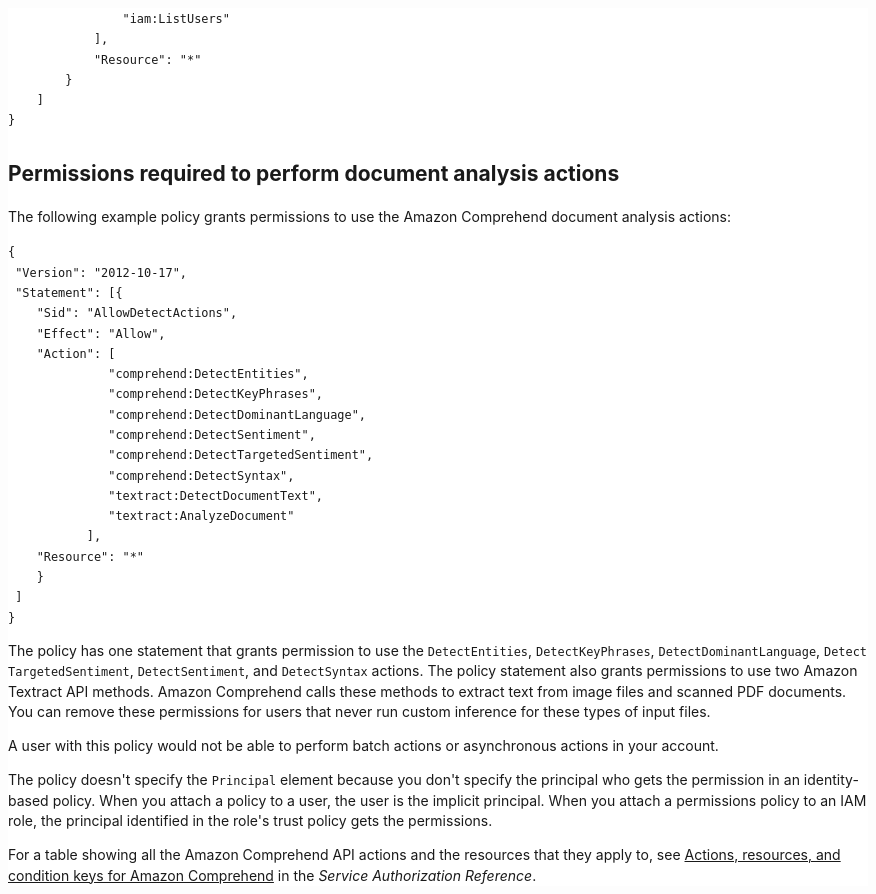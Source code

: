 ```
                "iam:ListUsers"
            ],
            "Resource": "*"
        }
    ]
}
```

## Permissions required to perform document analysis actions<a name="security-iam-based-policy-perform-cmp-actions"></a>

The following example policy grants permissions to use the Amazon Comprehend document analysis actions:

```
{
 "Version": "2012-10-17",
 "Statement": [{
    "Sid": "AllowDetectActions",
    "Effect": "Allow",
    "Action": [
              "comprehend:DetectEntities",
              "comprehend:DetectKeyPhrases",
              "comprehend:DetectDominantLanguage",
              "comprehend:DetectSentiment",
              "comprehend:DetectTargetedSentiment",
              "comprehend:DetectSyntax",
              "textract:DetectDocumentText",
              "textract:AnalyzeDocument"
           ],
    "Resource": "*"
    }
 ]
}
```

The policy has one statement that grants permission to use the `DetectEntities`, `DetectKeyPhrases`, `DetectDominantLanguage`, `DetectTargetedSentiment`, `DetectSentiment`, and `DetectSyntax` actions\. The policy statement also grants permissions to use two Amazon Textract API methods\. Amazon Comprehend calls these methods to extract text from image files and scanned PDF documents\. You can remove these permissions for users that never run custom inference for these types of input files\.

A user with this policy would not be able to perform batch actions or asynchronous actions in your account\.

The policy doesn't specify the `Principal` element because you don't specify the principal who gets the permission in an identity\-based policy\. When you attach a policy to a user, the user is the implicit principal\. When you attach a permissions policy to an IAM role, the principal identified in the role's trust policy gets the permissions\. 

For a table showing all the Amazon Comprehend API actions and the resources that they apply to, see [ Actions, resources, and condition keys for Amazon Comprehend](https://docs.aws.amazon.com/service-authorization/latest/reference/list_amazoncomprehend.html) in the *Service Authorization Reference*\.
